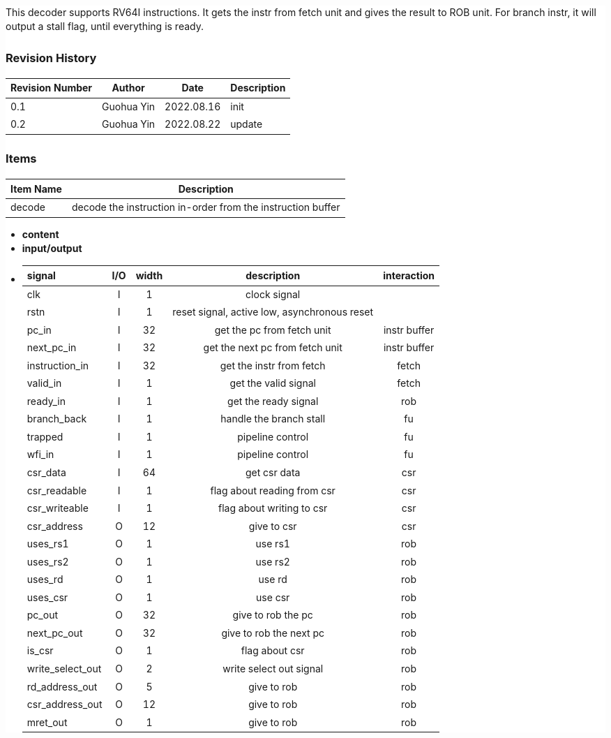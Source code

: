 This decoder supports RV64I instructions. It gets the instr from fetch unit and gives the result to ROB unit. For branch instr, it will output a stall flag, until everything is ready.

### Revision History

| Revision Number | Author     | Date       | Description |
| --------------- | ---------- | ---------- | ----------- |
| 0.1             | Guohua Yin | 2022.08.16 | init        |
| 0.2             | Guohua Yin | 2022.08.22 | update      |

### Items

| Item Name | Description                                                 |
| --------- | ----------------------------------------------------------- |
| decode    | decode the instruction in-order from the instruction buffer |

- **content**
- **input/output**
- | signal                    | I/O | width |                 description                 | interaction |
  | :------------------------ | :-: | :---: | :------------------------------------------: | :----------: |
  | clk                       |  I  |   1   |                 clock signal                 |              |
  | rstn                      |  I  |   1   | reset signal, active low, asynchronous reset |              |
  | pc_in                     |  I  |  32  |          get the pc from fetch unit          | instr buffer |
  | next_pc_in                |  I  |  32  |       get the next pc from fetch unit       | instr buffer |
  | instruction_in            |  I  |  32  |           get the instr from fetch           |    fetch    |
  | valid_in                  |  I  |   1   |             get the valid signal             |    fetch    |
  | ready_in                  |  I  |   1   |             get the ready signal             |     rob     |
  | branch_back               |  I  |   1   |           handle the branch stall           |      fu      |
  | trapped                   |  I  |   1   |               pipeline control               |      fu      |
  | wfi_in                    |  I  |   1   |               pipeline control               |      fu      |
  | csr_data                  |  I  |  64  |                 get csr data                 |     csr     |
  | csr_readable              |  I  |   1   |         flag about reading from csr         |     csr     |
  | csr_writeable             |  I  |   1   |          flag about writing to csr          |     csr     |
  | csr_address               |  O  |  12  |                 give to csr                 |     csr     |
  | uses_rs1                  |  O  |   1   |                   use rs1                   |     rob     |
  | uses_rs2                  |  O  |   1   |                   use rs2                   |     rob     |
  | uses_rd                   |  O  |   1   |                    use rd                    |     rob     |
  | uses_csr                  |  O  |   1   |                   use csr                   |     rob     |
  | pc_out                    |  O  |  32  |              give to rob the pc              |     rob     |
  | next_pc_out               |  O  |  32  |           give to rob the next pc           |     rob     |
  | is_csr                    |  O  |   1   |                flag about csr                |     rob     |
  | write_select_out          |  O  |   2   |           write select out signal           |     rob     |
  | rd_address_out            |  O  |   5   |                 give to rob                 |     rob     |
  | csr_address_out           |  O  |  12  |                 give to rob                 |     rob     |
  | mret_out                  |  O  |   1   |                 give to rob                 |     rob     |